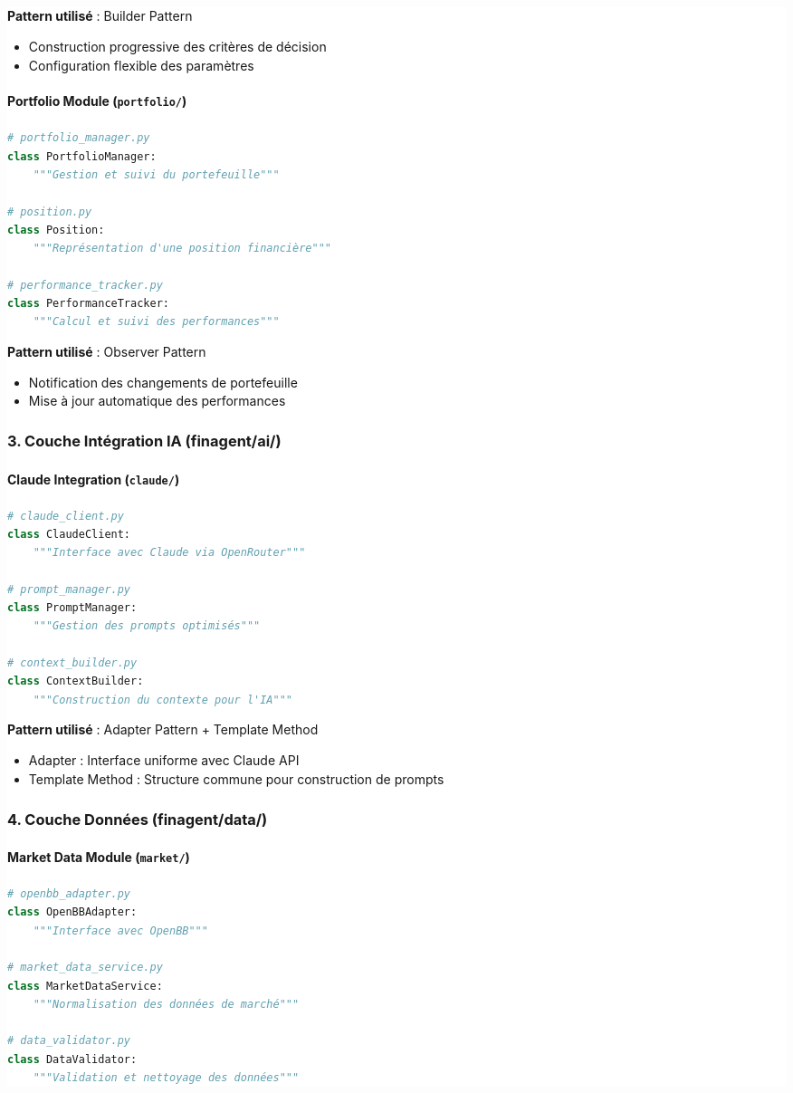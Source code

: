 **Pattern utilisé** : Builder Pattern
- Construction progressive des critères de décision
- Configuration flexible des paramètres

#### Portfolio Module (`portfolio/`)
```python
# portfolio_manager.py
class PortfolioManager:
    """Gestion et suivi du portefeuille"""
    
# position.py
class Position:
    """Représentation d'une position financière"""
    
# performance_tracker.py
class PerformanceTracker:
    """Calcul et suivi des performances"""
```

**Pattern utilisé** : Observer Pattern
- Notification des changements de portefeuille
- Mise à jour automatique des performances

### 3. Couche Intégration IA (finagent/ai/)

#### Claude Integration (`claude/`)
```python
# claude_client.py
class ClaudeClient:
    """Interface avec Claude via OpenRouter"""
    
# prompt_manager.py
class PromptManager:
    """Gestion des prompts optimisés"""
    
# context_builder.py
class ContextBuilder:
    """Construction du contexte pour l'IA"""
```

**Pattern utilisé** : Adapter Pattern + Template Method
- Adapter : Interface uniforme avec Claude API
- Template Method : Structure commune pour construction de prompts

### 4. Couche Données (finagent/data/)

#### Market Data Module (`market/`)
```python
# openbb_adapter.py
class OpenBBAdapter:
    """Interface avec OpenBB"""
    
# market_data_service.py
class MarketDataService:
    """Normalisation des données de marché"""
    
# data_validator.py
class DataValidator:
    """Validation et nettoyage des données"""
```
